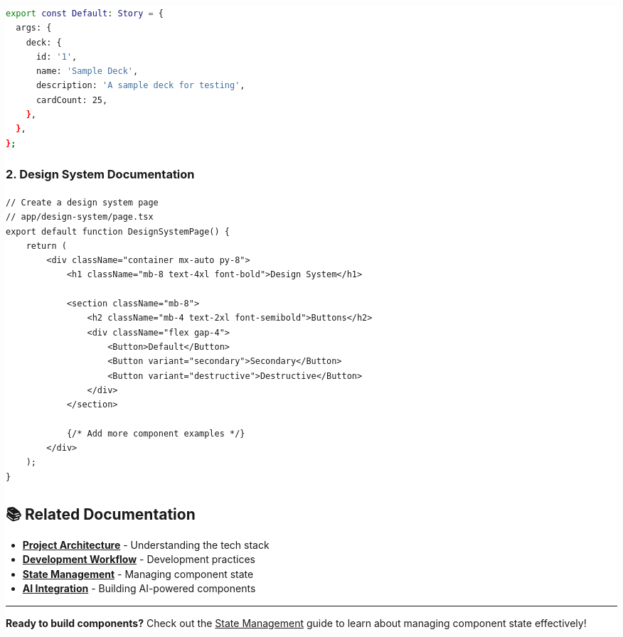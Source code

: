 ```bash
export const Default: Story = {
  args: {
    deck: {
      id: '1',
      name: 'Sample Deck',
      description: 'A sample deck for testing',
      cardCount: 25,
    },
  },
};
```

### 2. Design System Documentation

```tsx
// Create a design system page
// app/design-system/page.tsx
export default function DesignSystemPage() {
	return (
		<div className="container mx-auto py-8">
			<h1 className="mb-8 text-4xl font-bold">Design System</h1>

			<section className="mb-8">
				<h2 className="mb-4 text-2xl font-semibold">Buttons</h2>
				<div className="flex gap-4">
					<Button>Default</Button>
					<Button variant="secondary">Secondary</Button>
					<Button variant="destructive">Destructive</Button>
				</div>
			</section>

			{/* Add more component examples */}
		</div>
	);
}
```

## 📚 Related Documentation

- **[Project Architecture](architecture.md)** - Understanding the tech stack
- **[Development Workflow](development-workflow.md)** - Development practices
- **[State Management](state-management.md)** - Managing component state
- **[AI Integration](ai-integration.md)** - Building AI-powered components

---

**Ready to build components?** Check out the [State Management](state-management.md) guide to learn about managing component state effectively!
